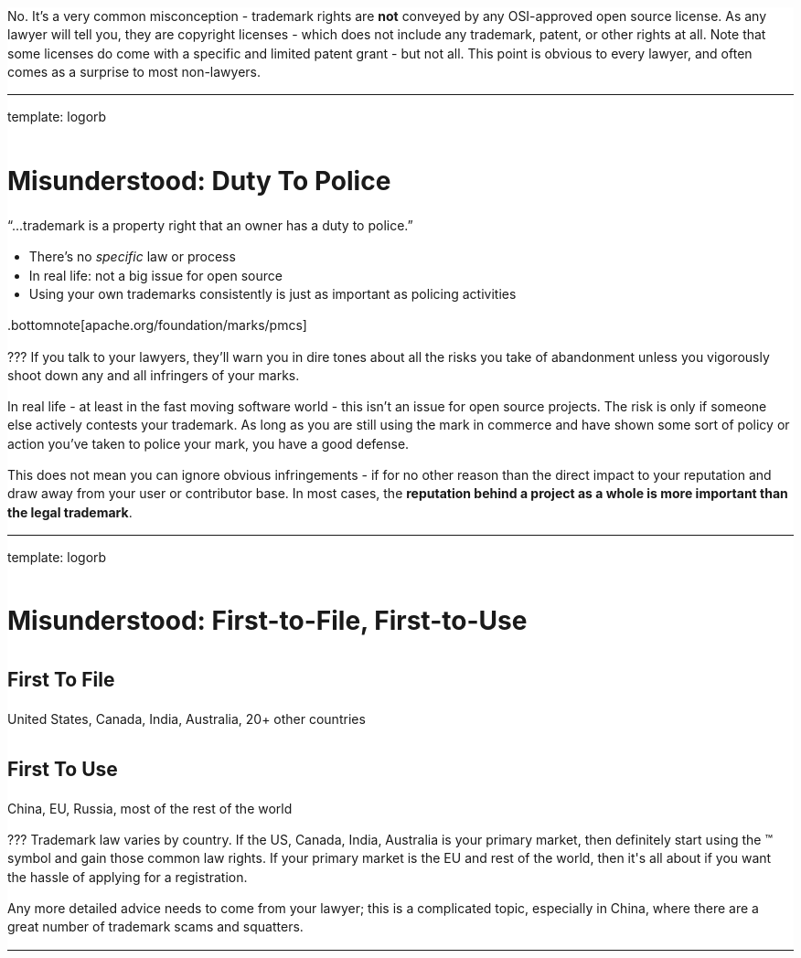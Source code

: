 No. It’s a very common misconception - trademark rights are **not** conveyed by any OSI-approved open source license. As any lawyer will tell you, they are copyright licenses - which does not include any trademark, patent, or other rights at all. Note that some licenses do come with a specific and limited patent grant - but not all.
This point is obvious to every lawyer, and often comes as a surprise to most non-lawyers.

---
template: logorb
# Misunderstood: Duty To Police

“...trademark is a property right that an owner has a duty to police.”

- There’s no *specific* law or process
- In real life: not a big issue for open source
- Using your own trademarks consistently is just as important as policing activities

.bottomnote[apache.org/foundation/marks/pmcs]

???
If you talk to your lawyers, they’ll warn you in dire tones about all the risks you take of abandonment unless you vigorously shoot down any and all infringers of your marks.

In real life - at least in the fast moving software world - this isn’t an issue for open source projects. The risk is only if someone else actively contests your trademark. As long as you are still using the mark in commerce and have shown some sort of policy or action you’ve taken to police your mark, you have a good defense.

This does not mean you can ignore obvious infringements - if for no other reason than the direct impact to your reputation and draw away from your user or contributor base.
In most cases, the **reputation behind a project as a whole is more important than the legal trademark**.

---
template: logorb
# Misunderstood: First-to-File, First-to-Use

## First To File

United States, Canada, India, Australia, 20+ other countries

## First To Use

China, EU, Russia, most of the rest of the world

???
Trademark law varies by country.  If the US, Canada, India, Australia is your primary market, then definitely start using the ™ symbol and gain those common law rights.  If your primary market is the EU and rest of the world, then it's all about if you want the hassle of applying for a registration.

Any more detailed advice needs to come from your lawyer; this is a complicated topic, especially in China, where there are a great number of trademark scams and squatters.

---
